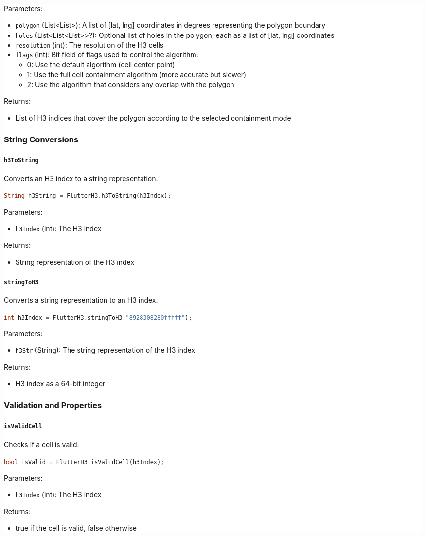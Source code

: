 Parameters:
- `polygon` (List<List<double>>): A list of [lat, lng] coordinates in degrees representing the polygon boundary
- `holes` (List<List<List<double>>>?): Optional list of holes in the polygon, each as a list of [lat, lng] coordinates
- `resolution` (int): The resolution of the H3 cells
- `flags` (int): Bit field of flags used to control the algorithm:
  - 0: Use the default algorithm (cell center point)
  - 1: Use the full cell containment algorithm (more accurate but slower)
  - 2: Use the algorithm that considers any overlap with the polygon

Returns:
- List of H3 indices that cover the polygon according to the selected containment mode

### String Conversions

#### `h3ToString`
Converts an H3 index to a string representation.

```dart
String h3String = FlutterH3.h3ToString(h3Index);
```

Parameters:
- `h3Index` (int): The H3 index

Returns:
- String representation of the H3 index

#### `stringToH3`
Converts a string representation to an H3 index.

```dart
int h3Index = FlutterH3.stringToH3("8928308280fffff");
```

Parameters:
- `h3Str` (String): The string representation of the H3 index

Returns:
- H3 index as a 64-bit integer

### Validation and Properties

#### `isValidCell`
Checks if a cell is valid.

```dart
bool isValid = FlutterH3.isValidCell(h3Index);
```

Parameters:
- `h3Index` (int): The H3 index

Returns:
- true if the cell is valid, false otherwise
